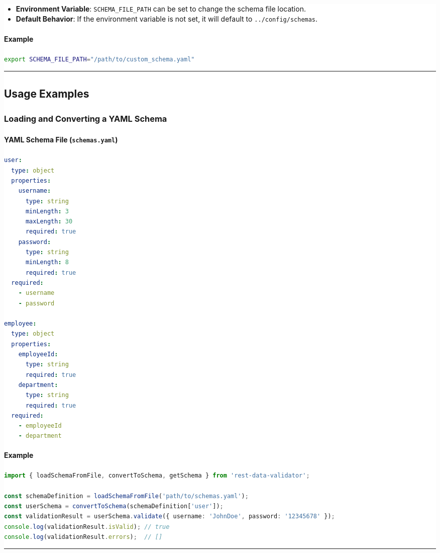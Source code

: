 - **Environment Variable**: `SCHEMA_FILE_PATH` can be set to change the schema file location.
- **Default Behavior**: If the environment variable is not set, it will default to `../config/schemas`.

#### Example
```bash
export SCHEMA_FILE_PATH="/path/to/custom_schema.yaml"
```

---

## Usage Examples

### Loading and Converting a YAML Schema

#### YAML Schema File (`schemas.yaml`)
```yaml
user:
  type: object
  properties:
    username:
      type: string
      minLength: 3
      maxLength: 30
      required: true
    password:
      type: string
      minLength: 8
      required: true
  required:
    - username
    - password

employee:
  type: object
  properties:
    employeeId:
      type: string
      required: true
    department:
      type: string
      required: true
  required:
    - employeeId
    - department
```

#### Example
```typescript
import { loadSchemaFromFile, convertToSchema, getSchema } from 'rest-data-validator';

const schemaDefinition = loadSchemaFromFile('path/to/schemas.yaml');
const userSchema = convertToSchema(schemaDefinition['user']);
const validationResult = userSchema.validate({ username: 'JohnDoe', password: '12345678' });
console.log(validationResult.isValid); // true
console.log(validationResult.errors);  // []
```

---